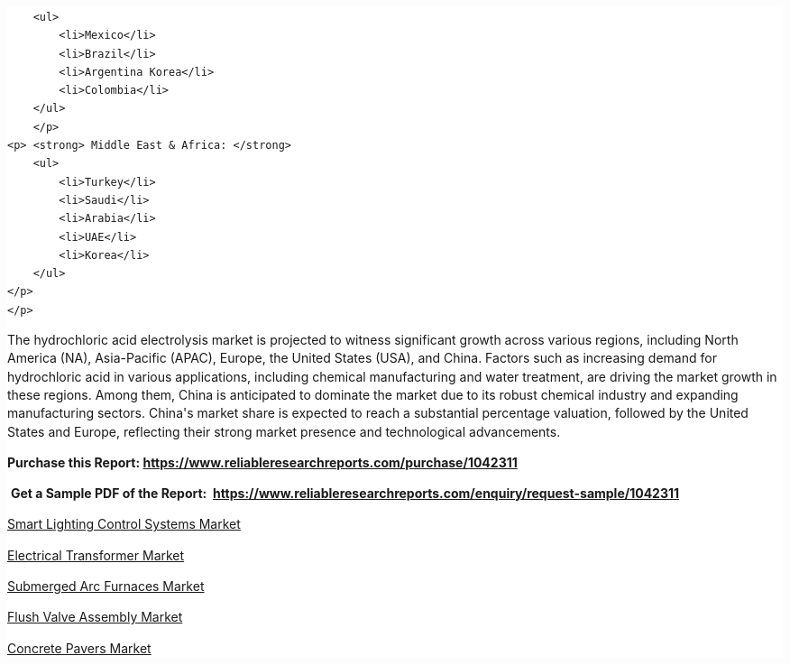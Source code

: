         <ul>
            <li>Mexico</li>
            <li>Brazil</li>
            <li>Argentina Korea</li>
            <li>Colombia</li>
        </ul>
        </p> 
    <p> <strong> Middle East & Africa: </strong>
        <ul>
            <li>Turkey</li>
            <li>Saudi</li>
            <li>Arabia</li>
            <li>UAE</li>
            <li>Korea</li>
        </ul>
    </p>
    </p>
<p><p>The hydrochloric acid electrolysis market is projected to witness significant growth across various regions, including North America (NA), Asia-Pacific (APAC), Europe, the United States (USA), and China. Factors such as increasing demand for hydrochloric acid in various applications, including chemical manufacturing and water treatment, are driving the market growth in these regions. Among them, China is anticipated to dominate the market due to its robust chemical industry and expanding manufacturing sectors. China's market share is expected to reach a substantial percentage valuation, followed by the United States and Europe, reflecting their strong market presence and technological advancements.</p></p>
<p><strong>Purchase this Report: <a href="https://www.reliableresearchreports.com/purchase/1042311">https://www.reliableresearchreports.com/purchase/1042311</a></strong></p>
<p>&nbsp;<strong>Get a Sample PDF of the Report:&nbsp;&nbsp;<a href="https://www.reliableresearchreports.com/enquiry/request-sample/1042311">https://www.reliableresearchreports.com/enquiry/request-sample/1042311</a></strong></p>
<p><strong></strong></p>
<p><p><a href="https://medium.com/@mariliehowe/smart-lighting-control-systems-market-the-key-to-successful-business-strategy-forecast-till-2030-b5ae0e1067fe">Smart Lighting Control Systems Market</a></p><p><a href="https://medium.com/@caligoldner/electrical-transformer-market-furnishes-information-on-market-share-market-trends-and-market-30811d60685b">Electrical Transformer Market</a></p><p><a href="https://medium.com/@jarredmertz2772/submerged-arc-furnaces-market-share-evolution-and-market-growth-trends-2023-2030-211928bc4eb7">Submerged Arc Furnaces Market</a></p><p><a href="https://medium.com/@charityrice2662/flush-valve-assembly-market-the-key-to-successful-business-strategy-forecast-till-2030-998ddecb49b8">Flush Valve Assembly Market</a></p><p><a href="https://medium.com/@samirmayert107/concrete-pavers-market-analysis-its-cagr-market-segmentation-and-global-industry-overview-cf1d9bd4f889">Concrete Pavers Market</a></p></p>